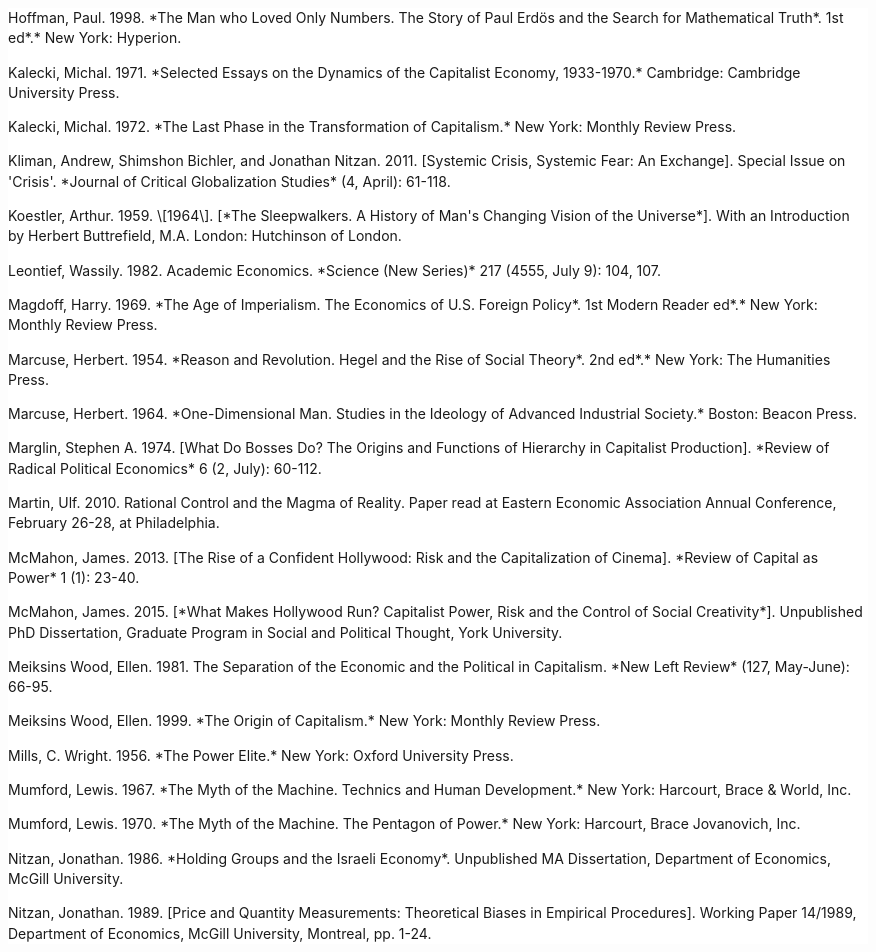 <p id="_ENREF_59">Hoffman, Paul. 1998. *The Man who Loved Only Numbers. The Story of Paul Erdös and the Search for Mathematical Truth*. 1st ed*.* New York: Hyperion.</p>

<p id="_ENREF_60">Kalecki, Michal. 1971. *Selected Essays on the Dynamics of the Capitalist Economy, 1933-1970.* Cambridge: Cambridge University Press.</p>

<p id="_ENREF_61">Kalecki, Michal. 1972. *The Last Phase in the Transformation of Capitalism.* New York: Monthly Review Press.</p>

<p id="_ENREF_62">Kliman, Andrew, Shimshon Bichler, and Jonathan Nitzan. 2011. [Systemic Crisis, Systemic Fear: An Exchange]. Special Issue on 'Crisis'. *Journal of Critical Globalization Studies* (4, April): 61-118.</p>

<p id="_ENREF_63">Koestler, Arthur. 1959. \[1964\]. [*The Sleepwalkers. A History of Man's Changing Vision of the Universe*]. With an Introduction by Herbert Buttrefield, M.A. London: Hutchinson of London.</p>

<p id="_ENREF_64">Leontief, Wassily. 1982. Academic Economics. *Science (New Series)* 217 (4555, July 9): 104, 107.</p>

<p id="_ENREF_65">Magdoff, Harry. 1969. *The Age of Imperialism. The Economics of U.S. Foreign Policy*. 1st Modern Reader ed*.* New York: Monthly Review Press.</p>

<p id="_ENREF_66">Marcuse, Herbert. 1954. *Reason and Revolution. Hegel and the Rise of Social Theory*. 2nd ed*.* New York: The Humanities Press.</p>

<p id="_ENREF_67">Marcuse, Herbert. 1964. *One-Dimensional Man. Studies in the Ideology of Advanced Industrial Society.* Boston: Beacon Press.</p>

<p id="_ENREF_68">Marglin, Stephen A. 1974. [What Do Bosses Do? The Origins and Functions of Hierarchy in Capitalist Production]. *Review of Radical Political Economics* 6 (2, July): 60-112.</p>

<p id="_ENREF_69">Martin, Ulf. 2010. Rational Control and the Magma of Reality. Paper read at Eastern Economic Association Annual Conference, February 26-28, at Philadelphia.</p>

<p id="_ENREF_70">McMahon, James. 2013. [The Rise of a Confident Hollywood: Risk and the Capitalization of Cinema]. *Review of Capital as Power* 1 (1): 23-40.</p>

<p id="_ENREF_71">McMahon, James. 2015. [*What Makes Hollywood Run? Capitalist Power, Risk and the Control of Social Creativity*]. Unpublished PhD Dissertation, Graduate Program in Social and Political Thought, York University.</p>

<p id="_ENREF_72">Meiksins Wood, Ellen. 1981. The Separation of the Economic and the Political in Capitalism. *New Left Review* (127, May-June): 66-95.</p>

<p id="_ENREF_73">Meiksins Wood, Ellen. 1999. *The Origin of Capitalism.* New York: Monthly Review Press.</p>

<p id="_ENREF_74">Mills, C. Wright. 1956. *The Power Elite.* New York: Oxford University Press.</p>

<p id="_ENREF_75">Mumford, Lewis. 1967. *The Myth of the Machine. Technics and Human Development.* New York: Harcourt, Brace & World, Inc.</p>

<p id="_ENREF_76">Mumford, Lewis. 1970. *The Myth of the Machine. The Pentagon of Power.* New York: Harcourt, Brace Jovanovich, Inc.</p>

<p id="_ENREF_77">Nitzan, Jonathan. 1986. *Holding Groups and the Israeli Economy*. Unpublished MA Dissertation, Department of Economics, McGill University.</p>

<p id="_ENREF_78">Nitzan, Jonathan. 1989. [Price and Quantity Measurements: Theoretical Biases in Empirical Procedures]. Working Paper 14/1989, Department of Economics, McGill University, Montreal, pp. 1-24.</p>


[^1]: (This footnote puts the cart before the horse. It uses terms that we clarify only later in the article, so readers who are unfamiliar with CasP might wish to skip it for now and return to it later.) Our own research is littered with surprises and errors. Take our work on the global political economy of the Middle East, which we discuss later in this article. This work demonstrated that, since the late 1960s, regional ‘energy conflicts’ tended to generate differential oil-price inflation (oil prices rising faster than the overall rate of inflation), and that this differential oil-price inflation helped the leading oil companies beat the average and exceed the normal rate of return. Our work also showed that periods of differential *de*cumulation by the oil companies (i.e., periods when these firms trail the average and fall short of the normal rate of return) created Middle East ‘danger zones’, and that, historically, these danger zones were always followed by ‘energy conflicts’ (oil-related wars and hostilities). These remarkable regularities led us to expect the recent underperformance of the oil companies to be followed by renewed energy conflict; to see these conflicts rekindle differential oil-price inflation; and to have this relative inflation boost the differential accumulation of the oil companies ([Bichler and Nitzan 2015c]). So far, though, this sequence seem to have stalled. The region has indeed fallen into renewed turmoil (the Arab Spring, outsourced wars, ISIS); but to our surprise, oil prices, instead of rising rapidly, have collapsed, and the oil companies, instead of beating the average, continue to trail it.
[^2]: Some of the more enlightening works on these issues are offered by Herbert Marcuse ([1954], [1964]) and Cornelius Castoriadis ([1987], [1988], [1991][8]).
[^3]: Every new truth, goes the saying, passes through three stages. In the beginning the experts ridicule it as *nonsense*. Then they dismiss it as *trivial*. And in the end we learn that they *said it all along*. [[[[]{#bookmark1 .anchor}]{#bookmark0 .anchor}]{#We’ve_Said_it_All_Along .anchor}]{#PART_II:_NOVELTY_AND_DOGMA .anchor}Different versions of this claim were made by Arthur Schopenhauer, Arthur C. Clarke and Leo Szilard, among others.
[^4]: McGill University received its first two IBM personal computers in 1984, and Nitzan took the first PC course offered there in order to leverage the research autonomy offered by this new invention.
[^5]: The ‘almost complete’ is important. There were a few years for which we could not find profit numbers for one of the firms, so these data points had to be interpolated. Later on, our entire data set was lifted by a respected Israeli professor who claimed to have collected it himself from ‘company reports’. Little did the plagiarist know that his so-called ‘company report’ data contained our own interpolations, and that these well-hidden time bombs could be detonated at will. . . .
[^6]: The term ‘megamachine’ was invented by Lewis Mumford in *The Myth of the Machine* ([1967], [1970]) to denote the mechanized social structure that was first constructed in the ancient river deltas and later resurrected in the bureaucratic nation state. This concept is projected onto capitalism in our book *Capital as Power* ([Nitzan and Bichler 2009a]).
[^7]: See Bichler, Nitzan and Rowley ([1989]), Nitzan, Rowley and Bichler ([1989][Nitzan, Rowley, and Bichler 1989]), Rowley, Bichler and Nitzan ([1989][9]), Bichler, Rowley and Nitzan ([1989][10]), Nitzan and Bichler ([1995]), Bichler and Nitzan ([1996b]), Nitzan and Bichler ([2002: Ch. 5]), Bichler and Nitzan ([2004]) and Nitzan and Bichler ([2006][Nitzan and Bichler 2006]).
[^8]: As noted in footnote 2, our most recent work on the subject suggests that, after half a century, these historical regularities might no longer hold, and that the ‘energy-conflict model’ might need to be reexamined ([Bichler and Nitzan 2015c]).
[^9]: The notion of power asymptotes is implicit in ‘Going Global: Differential Accumulation and the Great U-turn in South Africa and Israel’ ([Nitzan and Bichler 2001]), in which we examine the domestic limits on the expansion of dominant capital in these two countries, and how approaching those limits during the late 1980s and early 1990s affected the transition away from Apartheid in the case of South Africa and toward a political settlement with the Palestinians in the case of Israel. Another paper, ‘No Way Out: Crime, Punishment and the Limits to Power’ ([Bichler and Nitzan 2014a]), studies the importance of rising US incarceration rates for differential accumulation, and how this relationship may limit the future ability of capitalists to further redistribute income and assets in their favour.
[^10]: The *American Journal of Sociology* (AJS), for example, refused our submission on methodological and empirical grounds, noting that we should have followed the template offered by a certain professor X, who had supposedly written a seminal text on that very subject. The only problem was that the innovative text we were called to emulate plagiarized our raw data, research methods and, indeed, the very questions we were the first to raise. . . . Another rejection came retroactively. The unlucky piece, a refereed chapter in an edited SUNY Press volume, was already on its way to the printer when it caught the attention of one of the publisher’s trustees. The watchful gatekeeper nearly fell off his chair reading it. Furious, he threatened to cancel the entire book, and the obedient editor quickly dumped the thorny chapter.
[^11]: The site has been designed, created and managed by Joseph Baines, D.T. Cochrane, Sandy Hager, James McMahon, Mladen Ostojić and Ilirjan Shehu. The editors invite reposted [publications], solicit contributions to their [Working Papers on Capital as Power] series and welcome participation in the site’s [blog] and [forum].
[^12]: Important contributions to this debate include Dobb ([1946]), Sweezy ([1950]), Brenner ([1977], [1978a], [1978b]), Hilton ([1978]), Meiksins Wood ([1981], [1999]), Aston and Philpin ([1985]) and Heller ([2011]).
  [Koestler 1959]: #_ENREF_63
  [Robinson 1970: 317]: #_ENREF_95
  [1982: 107]: #_ENREF_64
  [2009: 349]: #_ENREF_56
  [2014]: #_ENREF_49
  [1971]: #_ENREF_60
  [1972]: #_ENREF_61
  [1945]: #_ENREF_101
  [1952]: #_ENREF_102
  [1956]: #_ENREF_105
  [1966]: #_ENREF_7
  [1969]: #_ENREF_65
  [Einstein 1954]: #_ENREF_45
  [Rowley, Bichler, and Nitzan 1988]: #_ENREF_96
  [Bichler 1986]: #_ENREF_8
  [1]: #_ENREF_74
  [1991]: #_ENREF_9
  [Bichler and Nitzan 1996a]: #_ENREF_10
  [Bohm 1980]: #_ENREF_28
  [Bohm and Peat 1987]: #_ENREF_29
  [Nitzan 2001]: #_ENREF_80
  [Nitzan 1986]: #_ENREF_77
  [Nitzan 1992]: #_ENREF_79
  [Nitzan 1989]: #_ENREF_78
  [Bichler and Nitzan 2015a]: #_ENREF_21
  [Bichler and Nitzan 2006]: #_ENREF_13
  [a point eloquently made by Martin 2010 and to which we return below]: #_ENREF_69
  [Bichler and Nitzan 2012a]: #_ENREF_17
  [1984]: #_ENREF_94
  [Bodanis 2000]: #_ENREF_27
  [Nitzan and Bichler 2005]: #_ENREF_84
  [Hoffman 1998]: #_ENREF_59
  [Erdös Number Project]: http://wwwp.oakland.edu/enp/
  [Singh 1997]: #_ENREF_98
  [*capitalaspower.com*]: http://capitalaspower.com
  [*The Bichler & Nitzan Archives*]: http://bnarchives.net
  [Park 2013b]: #_ENREF_92
  [Brennan 2014]: #_ENREF_31
  [Park 2013a]: #_ENREF_91
  [2015]: #_ENREF_93
  [Baines 2015b]: #_ENREF_5
  [Baines 2014b]: #_ENREF_3
  [2014a]: #_ENREF_2
  [2015a; see also CasP Dialogue 2015:01 on Baines' work]: #_ENREF_4
  [Cochrane 2015]: #_ENREF_38
  [Fix 2015b]: #_ENREF_47
  [2015a]: #_ENREF_46
  [2]: #_ENREF_71
  [McMahon 2013]: #_ENREF_70
  [Bichler and Nitzan 2015b]: #_ENREF_22
  [2009]: #_ENREF_50
  [2013b]: #_ENREF_52
  [Hager 2013a]: #_ENREF_51
  [3]: #_ENREF_53
  [4]: #_ENREF_54
  [2016]: #_ENREF_55
  [Tett 2013]: #_ENREF_104
  [2015b]: #_ENREF_90
  [see also Ostojić 2015a]: #_ENREF_89
  [Nitzan, Rowley, and Bichler 1989]: #_ENREF_88
  [Nitzan and Bichler 2006]: #_ENREF_85
  [Francis, Bichler, and Nitzan 2009-2010]: #_ENREF_48
  [Bichler and Nitzan 2012b]: #_ENREF_18
  [Bichler and Nitzan 2010a; see also Section III below]: #_ENREF_15
  [Starrs 2013a]: #_ENREF_99
  [5]: #_ENREF_100
  [*Review of Capital as Power*]: http://www.recasp.com/
  [Di Muzio 2013]: #_ENREF_39
  [Di Muzio 2015a]: #_ENREF_40
  [Di Muzio 2015b]: #_ENREF_41
  [Di Muzio and Robbins 2016]: #_ENREF_43
  [Di Muzio and Ovadia 2016]: #_ENREF_42
  [Nitzan and Bichler 2009a]: #_ENREF_86
  [Bichler, Nitzan, and Di Muzio 2012: Section 2]: #_ENREF_24
  [1974]: #_ENREF_68
  [Banerjee *et al.* 2015]: #_ENREF_6
  [6]: http://bnarchives.yorku.ca
  [7]: http://capitalaspower.com/
  [Food Price Inflation as Redistribution: Towards a New Analysis of Corporate Power in the World Food System]: http://bnarchives.yorku.ca/359/
  [Wal-Mart's Power Trajectory: A Contribution to the Political Economy of the Firm]: http://bnarchives.yorku.ca/394/
  [Fuel, Feed and the Corporate Restructuring of the Food Regime]: http://bnarchives.yorku.ca/434/
  [*Price and Income Dynamics in the Agri-Food System: A Disaggregate Perspective*]: http://bnarchives.yorku.ca/437/
  [Military Spending and Differential Accumulation: A New Approach to the Political Economy of Armament -- The Case of Israel]: http://bnarchives.yorku.ca/12/
  [Putting the State In Its Place: US Foreign Policy and Differential Accumulation in Middle-East "Energy Conflicts"]: http://bnarchives.yorku.ca/11/
  [Dominant Capital and the New Wars]: http://bnarchives.yorku.ca/1/
  [Elementary Particles of the Capitalist Mode of Power]: http://bnarchives.yorku.ca/215/
  [Capital as Power: Toward a New Cosmology of Capitalism]: http://bnarchives.yorku.ca/274/
  [Notes on the State of Capital]: http://bnarchives.yorku.ca/283/
  [Systemic Fear, Modern Finance and the Future of Capitalism]: http://bnarchives.yorku.ca/289/
  [The Asymptotes of Power]: http://bnarchives.yorku.ca/336/
  [Imperialism and Financialism: The Story of a Nexus]: http://bnarchives.yorku.ca/329/
  [No Way Out: Crime, Punishment and the Limits to Power]: http://bnarchives.yorku.ca/391/
  [Palan on Piketty]: http://bnarchives.yorku.ca/413/
  [Capital Accumulation: Fiction and Reality]: http://bnarchives.yorku.ca/456/
  [Still About Oil?]: http://bnarchives.yorku.ca/432/
  [The 1%, Exploitation and Wealth: Tim Di Muzio interviews Shimshon Bichler and Jonathan Nitzan]: http://bnarchives.yorku.ca/342/
  [The Political Economy of Armaments]: http://bnarchives.yorku.ca/132/
  [The Armadollar-Petrodollar Coalition: Demise or New Order?]: http://bnarchives.yorku.ca/135/
  [The Power Underpinnings, and Some Distributional Consequences, of Trade and Investment Liberalisation in Canada]: http://bnarchives.yorku.ca/351/
  [*The Capitalist Mode of Power: Critical Engagements with the Power Theory of Value*]: http://bnarchives.yorku.ca/371/
  [The 1% and the Rest of Us. A Political Economy of Dominant Ownership]: http://bnarchives.yorku.ca/457/
  [Carbon Capitalism. Energy, Social Reproduction and World Order]: http://bnarchives.yorku.ca/453/
  [Putting Power Back Into Growth Theory]: http://bnarchives.yorku.ca/444/
  [Rethinking Economic Growth Theory from a Biophysical Perspective]: http://bnarchives.yorku.ca/426/
  [Imperialism and Financialism: An Exchange]: http://bnarchives.yorku.ca/278/
  [America's Real 'Debt Dilemma']: http://bnarchives.yorku.ca/367/
  [*Public Debt, Ownership and Power: The Political Economy of Distribution and Redistribution*]: http://bnarchives.yorku.ca/382/
  [What Happened to the Bondholding Class? Public Debt, Power and the Top One Per Cent]: http://bnarchives.yorku.ca/356/
  [Corporate Ownership of the Public Debt: Mapping the New Aristocracy of Finance]: http://bnarchives.yorku.ca/448/
  [Confession of an Economist. Writing to Impress Rather than Inform]: http://econjwatch.org/articles/confession-of-an-economist-writing-to-impress-rather-than-inform
  [Systemic Crisis, Systemic Fear: An Exchange]: http://bnarchives.yorku.ca/314/
  [*The Sleepwalkers. A History of Man's Changing Vision of the Universe*]: https://archive.org/details/ArthurKoestler-TheSleepwalkers-AHistoryOfMansChangingVisionOfThe
  [What Do Bosses Do? The Origins and Functions of Hierarchy in Capitalist Production]: http://scholar.harvard.edu/marglin/publications/what-do-bosses-do
  [The Rise of a Confident Hollywood: Risk and the Capitalization of Cinema]: http://bnarchives.yorku.ca/362/
  [*What Makes Hollywood Run? Capitalist Power, Risk and the Control of Social Creativity*]: http://bnarchives.yorku.ca/463/
  [Price and Quantity Measurements: Theoretical Biases in Empirical Procedures]: http://bnarchives.yorku.ca/137/
  [*Inflation as Restructuring. A Theoretical and Empirical Account of the U.S. Experience*]: http://bnarchives.yorku.ca/207/
  [Regimes of Differential Accumulation: Mergers, Stagflation and the Logic of Globalization]: http://bnarchives.yorku.ca/3/
  [Bringing Capital Accumulation Back In: The Weapondollar-Petrodollar Coalition -- Military Contractors, Oil Companies and Middle-East "Energy Conflicts"]: http://bnarchives.yorku.ca/13/
  [Going Global: Differential Accumulation and the Great U-turn in South Africa and Israel]: http://bnarchives.yorku.ca/4/
  [The Global Political Economy of Israel]: http://bnarchives.yorku.ca/8/
  [New Imperialism or New Capitalism?]: http://bnarchives.yorku.ca/203/
  [*Capital as Power. A Study of Order and Creorder*]: http://bnarchives.yorku.ca/259/
  [Contours of Crisis III: Systemic Fear and Forward-Looking Finance]: http://bnarchives.yorku.ca/262/
  [Changing Fortunes: Armaments and the U.S. Economy]: http://bnarchives.yorku.ca/133/
  [Differential Taxation: A Convergence of Interests between American Banking and Government]: http://bnarchives.yorku.ca/435/
  [Differential Taxation: The Case of American Banking]: http://bnarchives.yorku.ca/439/
  [*Chaebol: the Transnational Capital that Rules Korea*]: http://bnarchives.yorku.ca/376/
  [*Dominant Capital and the Transformation of Korean Capitalism: From Cold War to Globalization*]: http://bnarchives.yorku.ca/365/
  [Korea’s Post-1997 Restructuring: An Analysis of Capital as Power]: http://bnarchives.yorku.ca/411/
  [Some Aspects of Aggregate Concentration in the Israeli Economy]: http://bnarchives.yorku.ca/131/
  [The Armadollar-Petrodollar Coalition and the Middle East]: http://bnarchives.yorku.ca/134/
  [Treasury Ownership Marks Wealth Divide]: http://bnarchives.yorku.ca/386/
  [Bichler and Nitzan 2015c]: #_ENREF_23
  [Nitzan and Bichler 2009b]: #_ENREF_87
  [Bichler and Nitzan 2010b]: #_ENREF_16
  [Kliman, Bichler, and Nitzan 2011]: #_ENREF_62
  [1954]: #_ENREF_66
  [1964]: #_ENREF_67
  [1987]: #_ENREF_35
  [1988]: #_ENREF_36
  [8]: #_ENREF_37
  [1967]: #_ENREF_75
  [1970]: #_ENREF_76
  [1989]: #_ENREF_25
  [9]: #_ENREF_97
  [10]: #_ENREF_26
  [1995]: #_ENREF_81
  [1996b]: #_ENREF_11
  [2002: Ch. 5]: #_ENREF_83
  [2004]: #_ENREF_12
  [Nitzan and Bichler 2001]: #_ENREF_82
  [Bichler and Nitzan 2014a]: #_ENREF_19
  [publications]: http://www.capitalaspower.com/category/publications/
  [Working Papers on Capital as Power]: http://www.capitalaspower.com/category/working-papers/
  [blog]: http://www.capitalaspower.com/category/blog/
  [forum]: http://www.capitalaspower.com/forum/
  [1946]: #_ENREF_44
  [1950]: #_ENREF_103
  [1977]: #_ENREF_32
  [1978a]: #_ENREF_33
  [1978b]: #_ENREF_34
  [1978]: #_ENREF_58
  [1981]: #_ENREF_72
  [1999]: #_ENREF_73
  [1985]: #_ENREF_1
  [2011]: #_ENREF_57